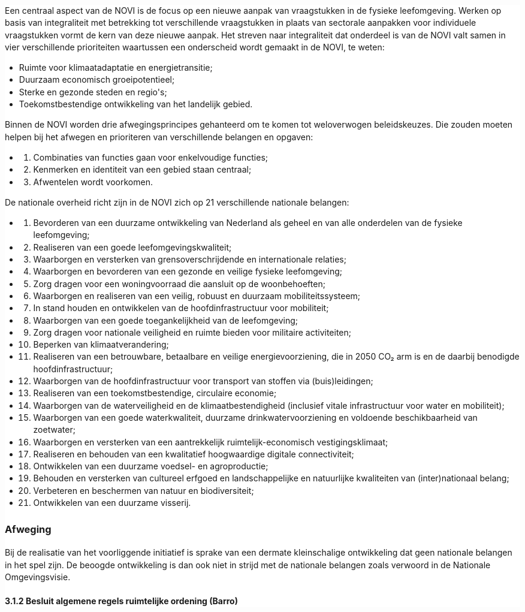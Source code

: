 Een centraal aspect van de NOVI is de focus op een nieuwe aanpak van vraagstukken in de fysieke leefomgeving. Werken op basis van integraliteit met betrekking tot verschillende vraagstukken in plaats van sectorale aanpakken voor individuele vraagstukken vormt de kern van deze nieuwe aanpak. Het streven naar integraliteit dat onderdeel is van de NOVI valt samen in vier verschillende prioriteiten waartussen een onderscheid wordt gemaakt in de NOVI, te weten:

- Ruimte voor klimaatadaptatie en energietransitie;
- Duurzaam economisch groeipotentieel;
- Sterke en gezonde steden en regio's;
- Toekomstbestendige ontwikkeling van het landelijk gebied.

Binnen de NOVI worden drie afwegingsprincipes gehanteerd om te komen tot weloverwogen beleidskeuzes. Die zouden moeten helpen bij het afwegen en prioriteren van verschillende belangen en opgaven:

- 1. Combinaties van functies gaan voor enkelvoudige functies;
- 2. Kenmerken en identiteit van een gebied staan centraal;
- 3. Afwentelen wordt voorkomen.

De nationale overheid richt zijn in de NOVI zich op 21 verschillende nationale belangen:

- 1. Bevorderen van een duurzame ontwikkeling van Nederland als geheel en van alle onderdelen van de fysieke leefomgeving;
- 2. Realiseren van een goede leefomgevingskwaliteit;
- 3. Waarborgen en versterken van grensoverschrijdende en internationale relaties;
- 4. Waarborgen en bevorderen van een gezonde en veilige fysieke leefomgeving;
- 5. Zorg dragen voor een woningvoorraad die aansluit op de woonbehoeften;
- 6. Waarborgen en realiseren van een veilig, robuust en duurzaam mobiliteitssysteem;
- 7. In stand houden en ontwikkelen van de hoofdinfrastructuur voor mobiliteit;
- 8. Waarborgen van een goede toegankelijkheid van de leefomgeving;
- 9. Zorg dragen voor nationale veiligheid en ruimte bieden voor militaire activiteiten;
- 10. Beperken van klimaatverandering;
- 11. Realiseren van een betrouwbare, betaalbare en veilige energievoorziening, die in 2050 CO₂ arm is en de daarbij benodigde hoofdinfrastructuur;
- 12. Waarborgen van de hoofdinfrastructuur voor transport van stoffen via (buis)leidingen;
- 13. Realiseren van een toekomstbestendige, circulaire economie;
- 14. Waarborgen van de waterveiligheid en de klimaatbestendigheid (inclusief vitale infrastructuur voor water en mobiliteit);
- 15. Waarborgen van een goede waterkwaliteit, duurzame drinkwatervoorziening en voldoende beschikbaarheid van zoetwater;
- 16. Waarborgen en versterken van een aantrekkelijk ruimtelijk-economisch vestigingsklimaat;
- 17. Realiseren en behouden van een kwalitatief hoogwaardige digitale connectiviteit;
- 18. Ontwikkelen van een duurzame voedsel- en agroproductie;
- 19. Behouden en versterken van cultureel erfgoed en landschappelijke en natuurlijke kwaliteiten van (inter)nationaal belang;
- 20. Verbeteren en beschermen van natuur en biodiversiteit;
- 21. Ontwikkelen van een duurzame visserij.

### Afweging

Bij de realisatie van het voorliggende initiatief is sprake van een dermate kleinschalige ontwikkeling dat geen nationale belangen in het spel zijn. De beoogde ontwikkeling is dan ook niet in strijd met de nationale belangen zoals verwoord in de Nationale Omgevingsvisie.

#### <span id="page-10-0"></span>**3.1.2 Besluit algemene regels ruimtelijke ordening (Barro)**
